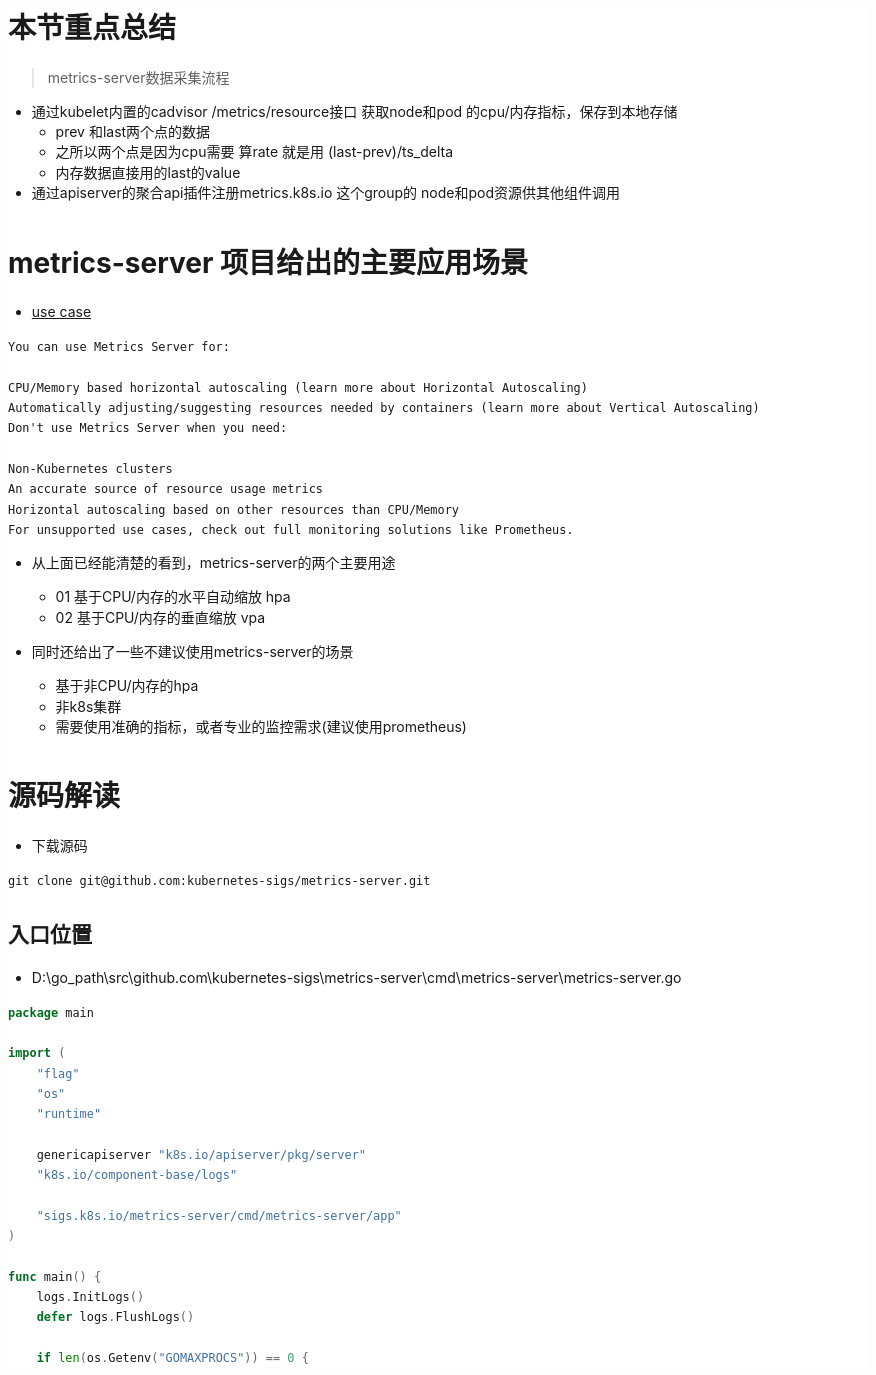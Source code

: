 # 本节重点总结
> metrics-server数据采集流程
- 通过kubelet内置的cadvisor /metrics/resource接口 获取node和pod 的cpu/内存指标，保存到本地存储
    - prev 和last两个点的数据
    - 之所以两个点是因为cpu需要 算rate 就是用 (last-prev)/ts_delta
    - 内存数据直接用的last的value
- 通过apiserver的聚合api插件注册metrics.k8s.io 这个group的 node和pod资源供其他组件调用



# metrics-server 项目给出的主要应用场景
- [use case](https://github.com/kubernetes-sigs/metrics-server#use-cases)
```shell script
You can use Metrics Server for:

CPU/Memory based horizontal autoscaling (learn more about Horizontal Autoscaling)
Automatically adjusting/suggesting resources needed by containers (learn more about Vertical Autoscaling)
Don't use Metrics Server when you need:

Non-Kubernetes clusters
An accurate source of resource usage metrics
Horizontal autoscaling based on other resources than CPU/Memory
For unsupported use cases, check out full monitoring solutions like Prometheus.
```
- 从上面已经能清楚的看到，metrics-server的两个主要用途
    - 01 基于CPU/内存的水平自动缩放 hpa
    - 02 基于CPU/内存的垂直缩放 vpa
    
- 同时还给出了一些不建议使用metrics-server的场景
    - 基于非CPU/内存的hpa
    - 非k8s集群
    - 需要使用准确的指标，或者专业的监控需求(建议使用prometheus)
    

# 源码解读
- 下载源码
```shell script
git clone git@github.com:kubernetes-sigs/metrics-server.git
```
## 入口位置
- D:\go_path\src\github.com\kubernetes-sigs\metrics-server\cmd\metrics-server\metrics-server.go
```go
package main

import (
	"flag"
	"os"
	"runtime"

	genericapiserver "k8s.io/apiserver/pkg/server"
	"k8s.io/component-base/logs"

	"sigs.k8s.io/metrics-server/cmd/metrics-server/app"
)

func main() {
	logs.InitLogs()
	defer logs.FlushLogs()

	if len(os.Getenv("GOMAXPROCS")) == 0 {
```